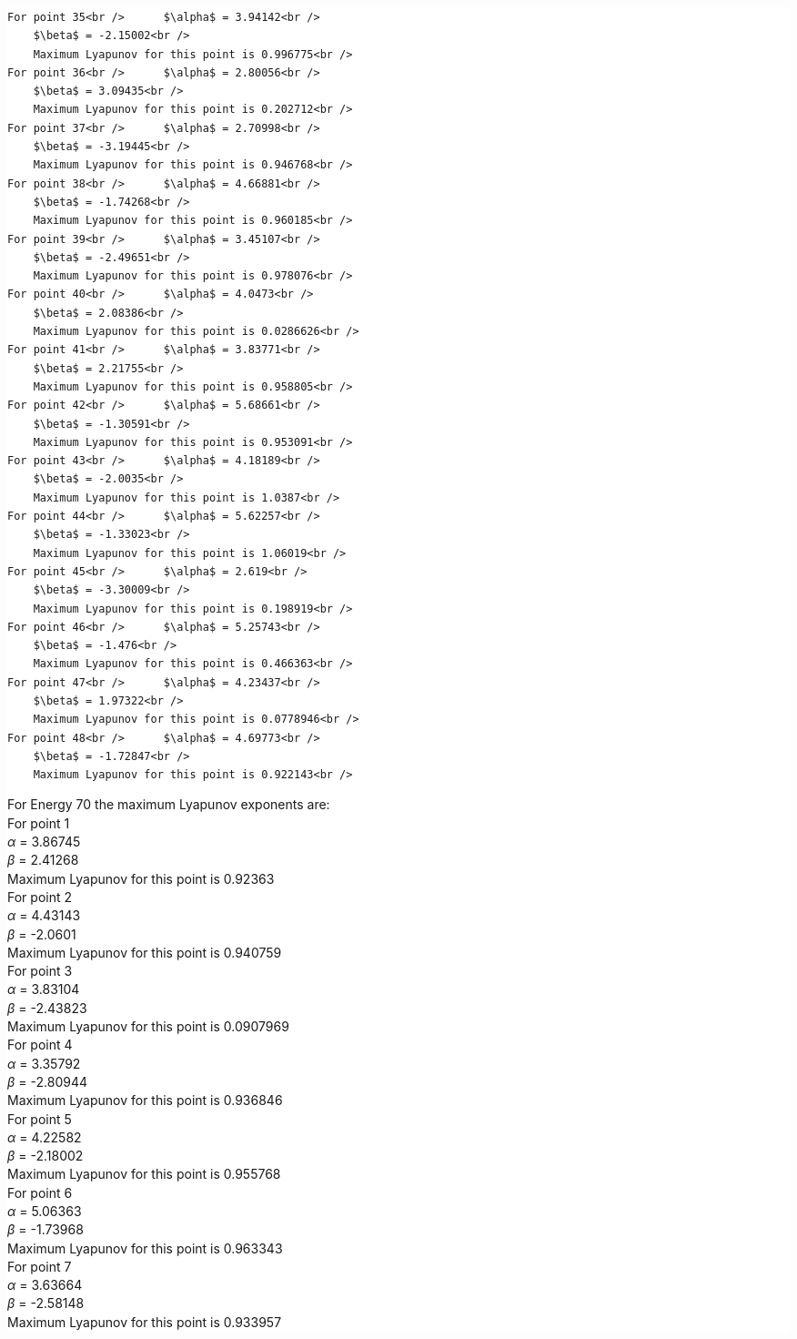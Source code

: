 	For point 35<br />		$\alpha$ = 3.94142<br />
		$\beta$ = -2.15002<br />
		Maximum Lyapunov for this point is 0.996775<br />
	For point 36<br />		$\alpha$ = 2.80056<br />
		$\beta$ = 3.09435<br />
		Maximum Lyapunov for this point is 0.202712<br />
	For point 37<br />		$\alpha$ = 2.70998<br />
		$\beta$ = -3.19445<br />
		Maximum Lyapunov for this point is 0.946768<br />
	For point 38<br />		$\alpha$ = 4.66881<br />
		$\beta$ = -1.74268<br />
		Maximum Lyapunov for this point is 0.960185<br />
	For point 39<br />		$\alpha$ = 3.45107<br />
		$\beta$ = -2.49651<br />
		Maximum Lyapunov for this point is 0.978076<br />
	For point 40<br />		$\alpha$ = 4.0473<br />
		$\beta$ = 2.08386<br />
		Maximum Lyapunov for this point is 0.0286626<br />
	For point 41<br />		$\alpha$ = 3.83771<br />
		$\beta$ = 2.21755<br />
		Maximum Lyapunov for this point is 0.958805<br />
	For point 42<br />		$\alpha$ = 5.68661<br />
		$\beta$ = -1.30591<br />
		Maximum Lyapunov for this point is 0.953091<br />
	For point 43<br />		$\alpha$ = 4.18189<br />
		$\beta$ = -2.0035<br />
		Maximum Lyapunov for this point is 1.0387<br />
	For point 44<br />		$\alpha$ = 5.62257<br />
		$\beta$ = -1.33023<br />
		Maximum Lyapunov for this point is 1.06019<br />
	For point 45<br />		$\alpha$ = 2.619<br />
		$\beta$ = -3.30009<br />
		Maximum Lyapunov for this point is 0.198919<br />
	For point 46<br />		$\alpha$ = 5.25743<br />
		$\beta$ = -1.476<br />
		Maximum Lyapunov for this point is 0.466363<br />
	For point 47<br />		$\alpha$ = 4.23437<br />
		$\beta$ = 1.97322<br />
		Maximum Lyapunov for this point is 0.0778946<br />
	For point 48<br />		$\alpha$ = 4.69773<br />
		$\beta$ = -1.72847<br />
		Maximum Lyapunov for this point is 0.922143<br />
For Energy 70 the maximum Lyapunov exponents are:<br />
	For point 1<br />		$\alpha$ = 3.86745<br />
		$\beta$ = 2.41268<br />
		Maximum Lyapunov for this point is 0.92363<br />
	For point 2<br />		$\alpha$ = 4.43143<br />
		$\beta$ = -2.0601<br />
		Maximum Lyapunov for this point is 0.940759<br />
	For point 3<br />		$\alpha$ = 3.83104<br />
		$\beta$ = -2.43823<br />
		Maximum Lyapunov for this point is 0.0907969<br />
	For point 4<br />		$\alpha$ = 3.35792<br />
		$\beta$ = -2.80944<br />
		Maximum Lyapunov for this point is 0.936846<br />
	For point 5<br />		$\alpha$ = 4.22582<br />
		$\beta$ = -2.18002<br />
		Maximum Lyapunov for this point is 0.955768<br />
	For point 6<br />		$\alpha$ = 5.06363<br />
		$\beta$ = -1.73968<br />
		Maximum Lyapunov for this point is 0.963343<br />
	For point 7<br />		$\alpha$ = 3.63664<br />
		$\beta$ = -2.58148<br />
		Maximum Lyapunov for this point is 0.933957<br />